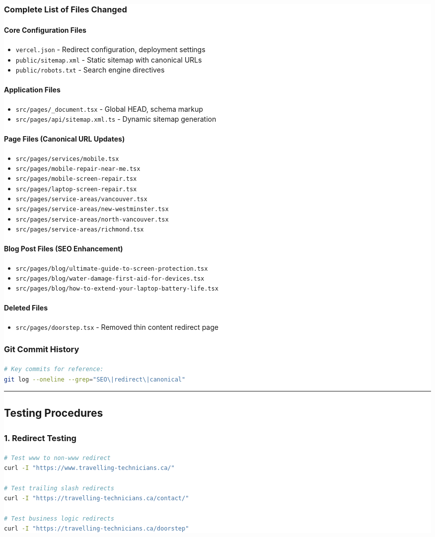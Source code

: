 ### Complete List of Files Changed

#### Core Configuration Files
- `vercel.json` - Redirect configuration, deployment settings
- `public/sitemap.xml` - Static sitemap with canonical URLs
- `public/robots.txt` - Search engine directives

#### Application Files
- `src/pages/_document.tsx` - Global HEAD, schema markup
- `src/pages/api/sitemap.xml.ts` - Dynamic sitemap generation

#### Page Files (Canonical URL Updates)
- `src/pages/services/mobile.tsx`
- `src/pages/mobile-repair-near-me.tsx` 
- `src/pages/mobile-screen-repair.tsx`
- `src/pages/laptop-screen-repair.tsx`
- `src/pages/service-areas/vancouver.tsx`
- `src/pages/service-areas/new-westminster.tsx`
- `src/pages/service-areas/north-vancouver.tsx`
- `src/pages/service-areas/richmond.tsx`

#### Blog Post Files (SEO Enhancement)
- `src/pages/blog/ultimate-guide-to-screen-protection.tsx`
- `src/pages/blog/water-damage-first-aid-for-devices.tsx`
- `src/pages/blog/how-to-extend-your-laptop-battery-life.tsx`

#### Deleted Files
- `src/pages/doorstep.tsx` - Removed thin content redirect page

### Git Commit History
```bash
# Key commits for reference:
git log --oneline --grep="SEO\|redirect\|canonical"
```

---

## Testing Procedures

### 1. Redirect Testing
```bash
# Test www to non-www redirect
curl -I "https://www.travelling-technicians.ca/"

# Test trailing slash redirects  
curl -I "https://travelling-technicians.ca/contact/"

# Test business logic redirects
curl -I "https://travelling-technicians.ca/doorstep"
```
